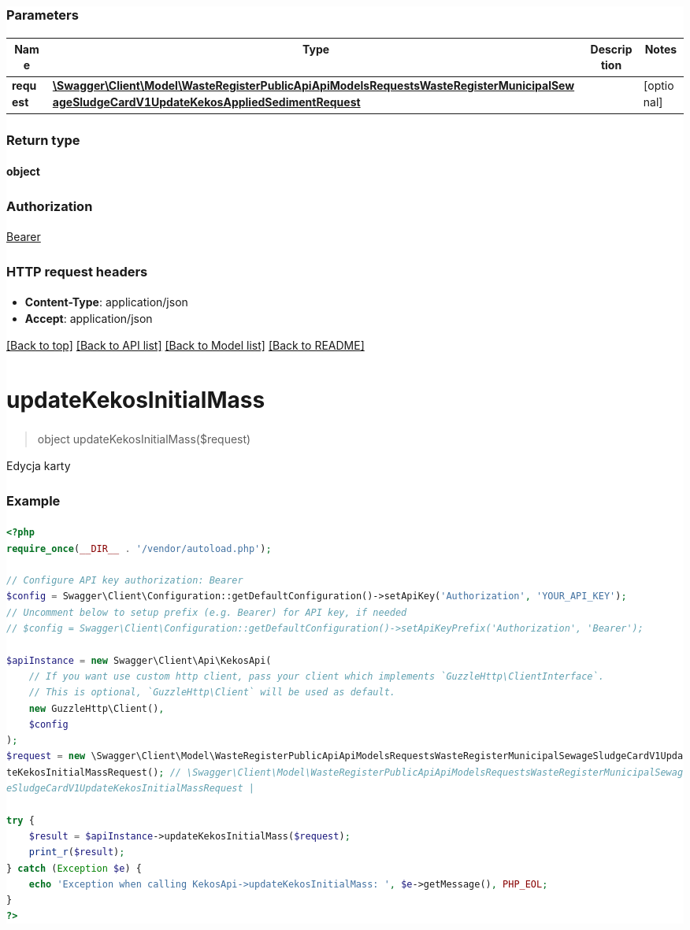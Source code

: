 ### Parameters

Name | Type | Description  | Notes
------------- | ------------- | ------------- | -------------
 **request** | [**\Swagger\Client\Model\WasteRegisterPublicApiApiModelsRequestsWasteRegisterMunicipalSewageSludgeCardV1UpdateKekosAppliedSedimentRequest**](../Model/WasteRegisterPublicApiApiModelsRequestsWasteRegisterMunicipalSewageSludgeCardV1UpdateKekosAppliedSedimentRequest.md)|  | [optional]

### Return type

**object**

### Authorization

[Bearer](../../README.md#Bearer)

### HTTP request headers

 - **Content-Type**: application/json
 - **Accept**: application/json

[[Back to top]](#) [[Back to API list]](../../README.md#documentation-for-api-endpoints) [[Back to Model list]](../../README.md#documentation-for-models) [[Back to README]](../../README.md)

# **updateKekosInitialMass**
> object updateKekosInitialMass($request)

Edycja karty

### Example
```php
<?php
require_once(__DIR__ . '/vendor/autoload.php');

// Configure API key authorization: Bearer
$config = Swagger\Client\Configuration::getDefaultConfiguration()->setApiKey('Authorization', 'YOUR_API_KEY');
// Uncomment below to setup prefix (e.g. Bearer) for API key, if needed
// $config = Swagger\Client\Configuration::getDefaultConfiguration()->setApiKeyPrefix('Authorization', 'Bearer');

$apiInstance = new Swagger\Client\Api\KekosApi(
    // If you want use custom http client, pass your client which implements `GuzzleHttp\ClientInterface`.
    // This is optional, `GuzzleHttp\Client` will be used as default.
    new GuzzleHttp\Client(),
    $config
);
$request = new \Swagger\Client\Model\WasteRegisterPublicApiApiModelsRequestsWasteRegisterMunicipalSewageSludgeCardV1UpdateKekosInitialMassRequest(); // \Swagger\Client\Model\WasteRegisterPublicApiApiModelsRequestsWasteRegisterMunicipalSewageSludgeCardV1UpdateKekosInitialMassRequest | 

try {
    $result = $apiInstance->updateKekosInitialMass($request);
    print_r($result);
} catch (Exception $e) {
    echo 'Exception when calling KekosApi->updateKekosInitialMass: ', $e->getMessage(), PHP_EOL;
}
?>
```
